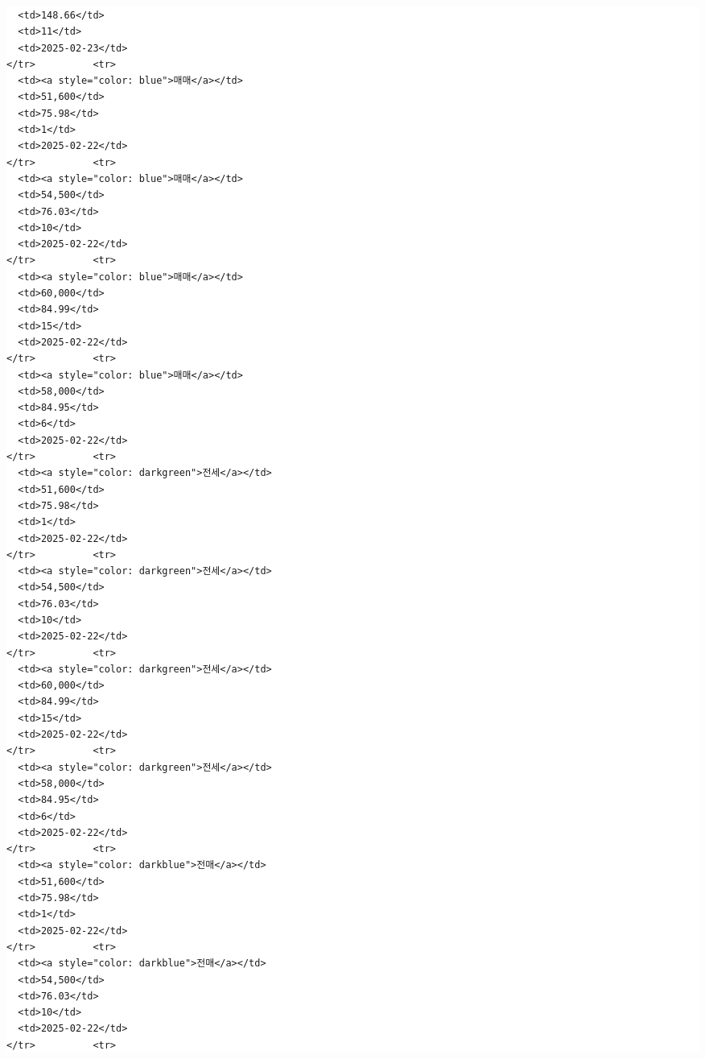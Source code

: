       <td>148.66</td>
      <td>11</td>
      <td>2025-02-23</td>
    </tr>          <tr>
      <td><a style="color: blue">매매</a></td>
      <td>51,600</td>
      <td>75.98</td>
      <td>1</td>
      <td>2025-02-22</td>
    </tr>          <tr>
      <td><a style="color: blue">매매</a></td>
      <td>54,500</td>
      <td>76.03</td>
      <td>10</td>
      <td>2025-02-22</td>
    </tr>          <tr>
      <td><a style="color: blue">매매</a></td>
      <td>60,000</td>
      <td>84.99</td>
      <td>15</td>
      <td>2025-02-22</td>
    </tr>          <tr>
      <td><a style="color: blue">매매</a></td>
      <td>58,000</td>
      <td>84.95</td>
      <td>6</td>
      <td>2025-02-22</td>
    </tr>          <tr>
      <td><a style="color: darkgreen">전세</a></td>
      <td>51,600</td>
      <td>75.98</td>
      <td>1</td>
      <td>2025-02-22</td>
    </tr>          <tr>
      <td><a style="color: darkgreen">전세</a></td>
      <td>54,500</td>
      <td>76.03</td>
      <td>10</td>
      <td>2025-02-22</td>
    </tr>          <tr>
      <td><a style="color: darkgreen">전세</a></td>
      <td>60,000</td>
      <td>84.99</td>
      <td>15</td>
      <td>2025-02-22</td>
    </tr>          <tr>
      <td><a style="color: darkgreen">전세</a></td>
      <td>58,000</td>
      <td>84.95</td>
      <td>6</td>
      <td>2025-02-22</td>
    </tr>          <tr>
      <td><a style="color: darkblue">전매</a></td>
      <td>51,600</td>
      <td>75.98</td>
      <td>1</td>
      <td>2025-02-22</td>
    </tr>          <tr>
      <td><a style="color: darkblue">전매</a></td>
      <td>54,500</td>
      <td>76.03</td>
      <td>10</td>
      <td>2025-02-22</td>
    </tr>          <tr>